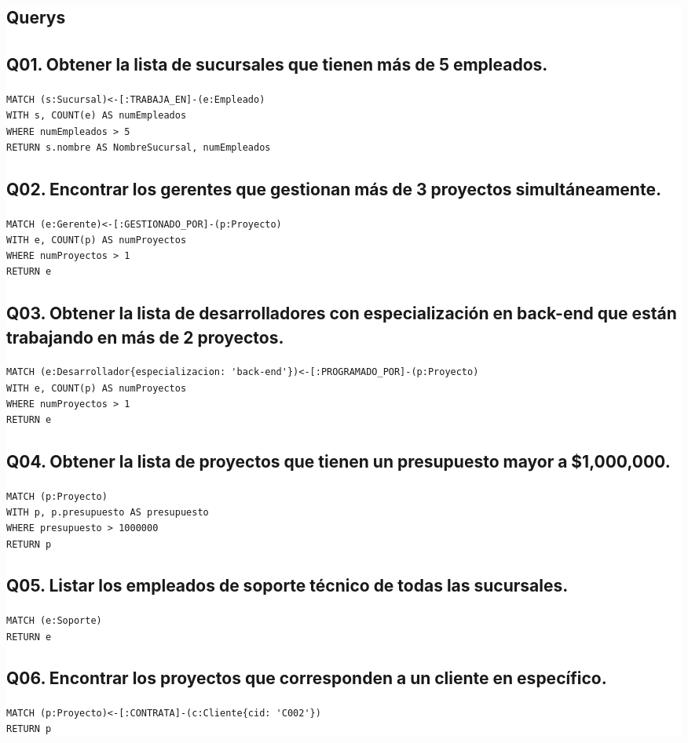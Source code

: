 ## Querys

## Q01. Obtener la lista de sucursales que tienen más de 5 empleados.
```
MATCH (s:Sucursal)<-[:TRABAJA_EN]-(e:Empleado)
WITH s, COUNT(e) AS numEmpleados
WHERE numEmpleados > 5
RETURN s.nombre AS NombreSucursal, numEmpleados
```


## Q02. Encontrar los gerentes que gestionan más de 3 proyectos simultáneamente.
```
MATCH (e:Gerente)<-[:GESTIONADO_POR]-(p:Proyecto)
WITH e, COUNT(p) AS numProyectos
WHERE numProyectos > 1
RETURN e
```

## Q03. Obtener la lista de desarrolladores con especialización en back-end que están trabajando en más de 2 proyectos.
```
MATCH (e:Desarrollador{especializacion: 'back-end'})<-[:PROGRAMADO_POR]-(p:Proyecto)
WITH e, COUNT(p) AS numProyectos
WHERE numProyectos > 1
RETURN e
```

## Q04. Obtener la lista de proyectos que tienen un presupuesto mayor a $1,000,000.
```
MATCH (p:Proyecto)
WITH p, p.presupuesto AS presupuesto
WHERE presupuesto > 1000000
RETURN p
```

## Q05. Listar los empleados de soporte técnico de todas las sucursales.
```
MATCH (e:Soporte)
RETURN e
```

## Q06. Encontrar los proyectos que corresponden a un cliente en específico.
```
MATCH (p:Proyecto)<-[:CONTRATA]-(c:Cliente{cid: 'C002'})
RETURN p
```
